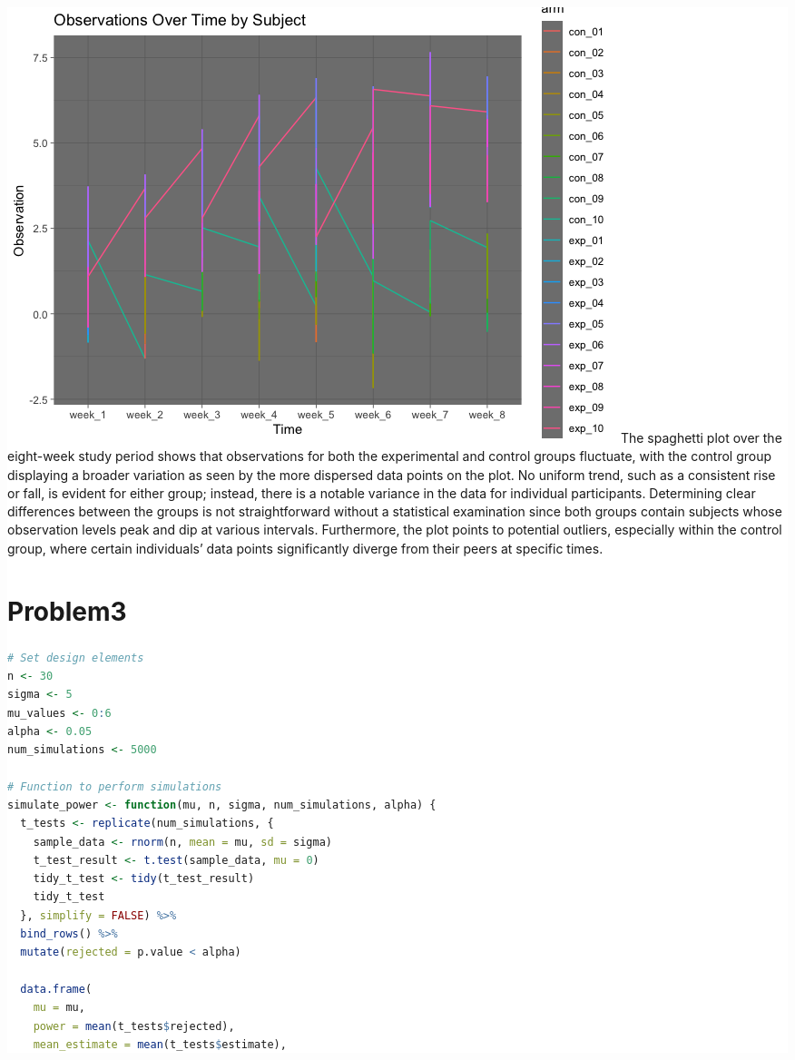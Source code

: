 ![](p8105_hw5_lt2949_files/figure-gfm/unnamed-chunk-2-1.png) The
spaghetti plot over the eight-week study period shows that observations
for both the experimental and control groups fluctuate, with the control
group displaying a broader variation as seen by the more dispersed data
points on the plot. No uniform trend, such as a consistent rise or fall,
is evident for either group; instead, there is a notable variance in the
data for individual participants. Determining clear differences between
the groups is not straightforward without a statistical examination
since both groups contain subjects whose observation levels peak and dip
at various intervals. Furthermore, the plot points to potential
outliers, especially within the control group, where certain
individuals’ data points significantly diverge from their peers at
specific times.

# Problem3

``` r
# Set design elements
n <- 30
sigma <- 5
mu_values <- 0:6
alpha <- 0.05
num_simulations <- 5000

# Function to perform simulations
simulate_power <- function(mu, n, sigma, num_simulations, alpha) {
  t_tests <- replicate(num_simulations, {
    sample_data <- rnorm(n, mean = mu, sd = sigma)
    t_test_result <- t.test(sample_data, mu = 0)
    tidy_t_test <- tidy(t_test_result)
    tidy_t_test
  }, simplify = FALSE) %>%
  bind_rows() %>%
  mutate(rejected = p.value < alpha)
  
  data.frame(
    mu = mu,
    power = mean(t_tests$rejected),
    mean_estimate = mean(t_tests$estimate),
```